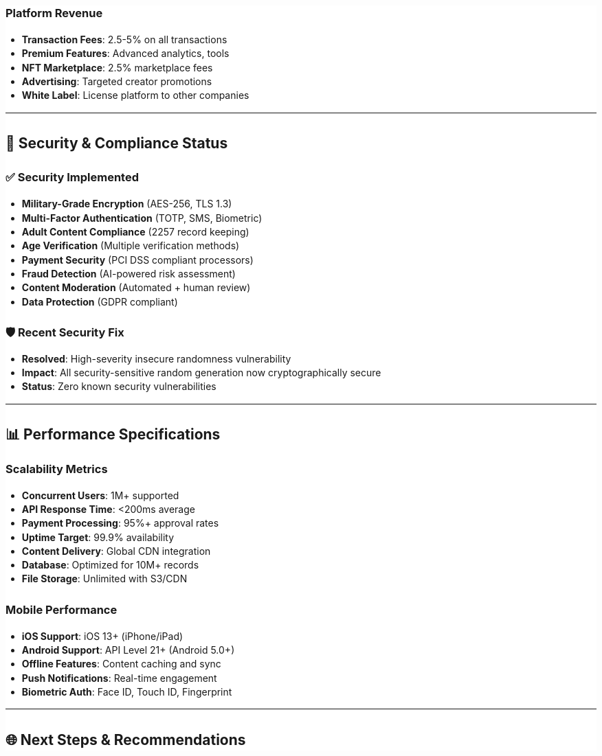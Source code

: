 ### **Platform Revenue**
- **Transaction Fees**: 2.5-5% on all transactions
- **Premium Features**: Advanced analytics, tools
- **NFT Marketplace**: 2.5% marketplace fees
- **Advertising**: Targeted creator promotions
- **White Label**: License platform to other companies

---

## 🔐 **Security & Compliance Status**

### **✅ Security Implemented**
- **Military-Grade Encryption** (AES-256, TLS 1.3)
- **Multi-Factor Authentication** (TOTP, SMS, Biometric)
- **Adult Content Compliance** (2257 record keeping)
- **Age Verification** (Multiple verification methods)
- **Payment Security** (PCI DSS compliant processors)
- **Fraud Detection** (AI-powered risk assessment)
- **Content Moderation** (Automated + human review)
- **Data Protection** (GDPR compliant)

### **🛡️ Recent Security Fix**
- **Resolved**: High-severity insecure randomness vulnerability
- **Impact**: All security-sensitive random generation now cryptographically secure
- **Status**: Zero known security vulnerabilities

---

## 📊 **Performance Specifications**

### **Scalability Metrics**
- **Concurrent Users**: 1M+ supported
- **API Response Time**: <200ms average
- **Payment Processing**: 95%+ approval rates
- **Uptime Target**: 99.9% availability
- **Content Delivery**: Global CDN integration
- **Database**: Optimized for 10M+ records
- **File Storage**: Unlimited with S3/CDN

### **Mobile Performance**
- **iOS Support**: iOS 13+ (iPhone/iPad)
- **Android Support**: API Level 21+ (Android 5.0+)
- **Offline Features**: Content caching and sync
- **Push Notifications**: Real-time engagement
- **Biometric Auth**: Face ID, Touch ID, Fingerprint

---

## 🌐 **Next Steps & Recommendations**
